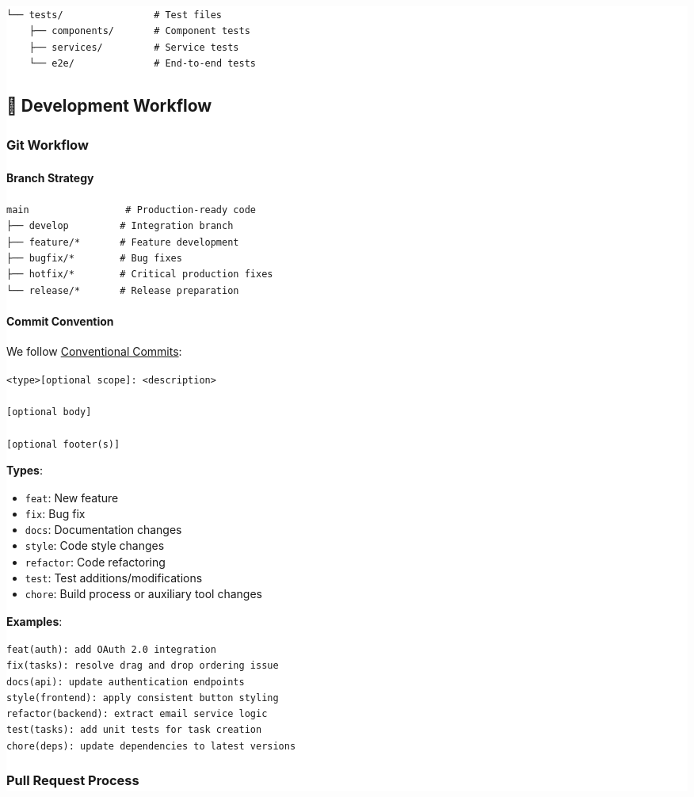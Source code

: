 ```
└── tests/                # Test files
    ├── components/       # Component tests
    ├── services/         # Service tests
    └── e2e/              # End-to-end tests
```

## 🔄 Development Workflow

### Git Workflow

#### Branch Strategy
```
main                 # Production-ready code
├── develop         # Integration branch
├── feature/*       # Feature development
├── bugfix/*        # Bug fixes
├── hotfix/*        # Critical production fixes
└── release/*       # Release preparation
```

#### Commit Convention
We follow [Conventional Commits](https://www.conventionalcommits.org/):

```
<type>[optional scope]: <description>

[optional body]

[optional footer(s)]
```

**Types**:
- `feat`: New feature
- `fix`: Bug fix
- `docs`: Documentation changes
- `style`: Code style changes
- `refactor`: Code refactoring
- `test`: Test additions/modifications
- `chore`: Build process or auxiliary tool changes

**Examples**:
```
feat(auth): add OAuth 2.0 integration
fix(tasks): resolve drag and drop ordering issue
docs(api): update authentication endpoints
style(frontend): apply consistent button styling
refactor(backend): extract email service logic
test(tasks): add unit tests for task creation
chore(deps): update dependencies to latest versions
```

### Pull Request Process

